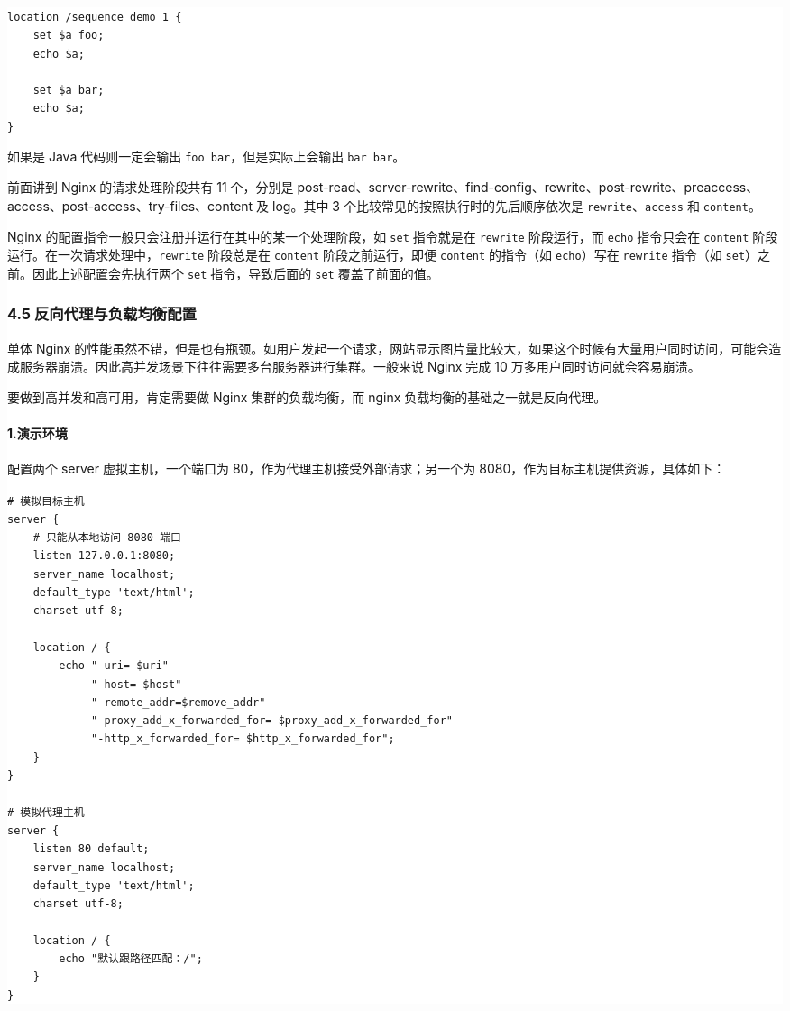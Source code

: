 ```nginx
location /sequence_demo_1 {
    set $a foo;
    echo $a;
    
    set $a bar;
    echo $a;
}
```

如果是 Java 代码则一定会输出 `foo bar`，但是实际上会输出 `bar bar`。

前面讲到 Nginx 的请求处理阶段共有 11 个，分别是 post-read、server-rewrite、find-config、rewrite、post-rewrite、preaccess、access、post-access、try-files、content 及 log。其中 3 个比较常见的按照执行时的先后顺序依次是 `rewrite`、`access` 和 `content`。

Nginx 的配置指令一般只会注册并运行在其中的某一个处理阶段，如 `set` 指令就是在 `rewrite` 阶段运行，而 `echo` 指令只会在 `content` 阶段运行。在一次请求处理中，`rewrite` 阶段总是在 `content` 阶段之前运行，即便 `content` 的指令（如 `echo`）写在 `rewrite` 指令（如 `set`）之前。因此上述配置会先执行两个 `set` 指令，导致后面的 `set` 覆盖了前面的值。

### 4.5 反向代理与负载均衡配置

单体 Nginx 的性能虽然不错，但是也有瓶颈。如用户发起一个请求，网站显示图片量比较大，如果这个时候有大量用户同时访问，可能会造成服务器崩溃。因此高并发场景下往往需要多台服务器进行集群。一般来说 Nginx 完成 10 万多用户同时访问就会容易崩溃。

要做到高并发和高可用，肯定需要做 Nginx 集群的负载均衡，而 nginx 负载均衡的基础之一就是反向代理。

#### 1.演示环境

配置两个 server 虚拟主机，一个端口为 80，作为代理主机接受外部请求；另一个为 8080，作为目标主机提供资源，具体如下：

```nginx 
# 模拟目标主机
server {
    # 只能从本地访问 8080 端口
    listen 127.0.0.1:8080;
    server_name localhost;
    default_type 'text/html';
    charset utf-8;
    
    location / {
        echo "-uri= $uri"
             "-host= $host"
             "-remote_addr=$remove_addr"
             "-proxy_add_x_forwarded_for= $proxy_add_x_forwarded_for"
             "-http_x_forwarded_for= $http_x_forwarded_for";
    }
}

# 模拟代理主机
server {
    listen 80 default;
    server_name localhost;
    default_type 'text/html';
    charset utf-8;
    
    location / {
        echo "默认跟路径匹配：/";
    }
}
```
